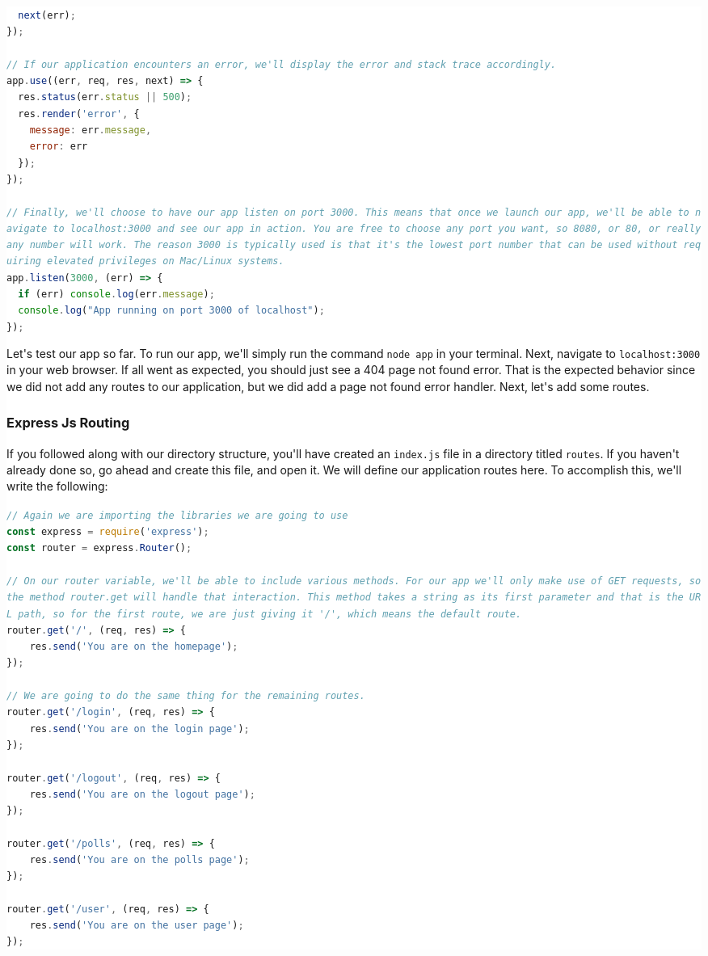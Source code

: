 ```js
  next(err);
});

// If our application encounters an error, we'll display the error and stack trace accordingly.
app.use((err, req, res, next) => {
  res.status(err.status || 500);
  res.render('error', {
    message: err.message,
    error: err
  });
});

// Finally, we'll choose to have our app listen on port 3000. This means that once we launch our app, we'll be able to navigate to localhost:3000 and see our app in action. You are free to choose any port you want, so 8080, or 80, or really any number will work. The reason 3000 is typically used is that it's the lowest port number that can be used without requiring elevated privileges on Mac/Linux systems.
app.listen(3000, (err) => {
  if (err) console.log(err.message);
  console.log("App running on port 3000 of localhost");
});
```

Let's test our app so far. To run our app, we'll simply run the command `node app` in your terminal. Next, navigate to `localhost:3000` in your web browser. If all went as expected, you should just see a 404 page not found error. That is the expected behavior since we did not add any routes to our application, but we did add a page not found error handler. Next, let's add some routes.

### Express Js Routing

If you followed along with our directory structure, you'll have created an `index.js` file in a directory titled `routes`. If you haven't already done so, go ahead and create this file, and open it. We will define our application routes here. To accomplish this, we'll write the following:

```js
// Again we are importing the libraries we are going to use
const express = require('express');
const router = express.Router();

// On our router variable, we'll be able to include various methods. For our app we'll only make use of GET requests, so the method router.get will handle that interaction. This method takes a string as its first parameter and that is the URL path, so for the first route, we are just giving it '/', which means the default route.
router.get('/', (req, res) => {
    res.send('You are on the homepage');
});

// We are going to do the same thing for the remaining routes.
router.get('/login', (req, res) => {
    res.send('You are on the login page');
});

router.get('/logout', (req, res) => {
    res.send('You are on the logout page');
});

router.get('/polls', (req, res) => {
    res.send('You are on the polls page');
});

router.get('/user', (req, res) => {
    res.send('You are on the user page');
});

```
